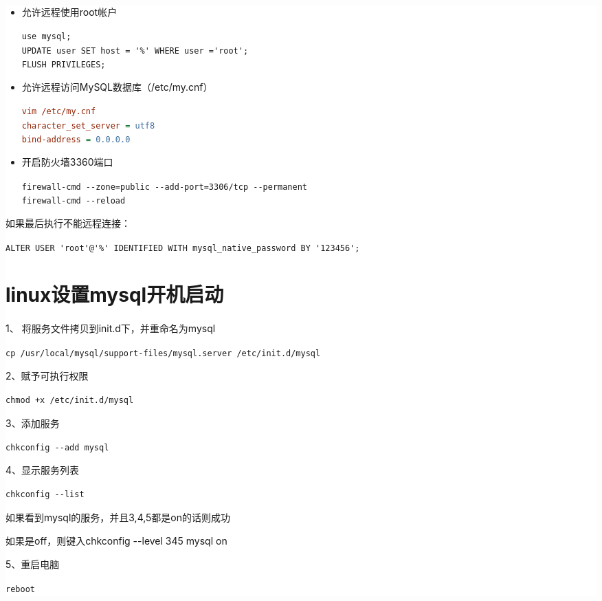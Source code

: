 - 允许远程使用root帐户

  ```mysql
  use mysql;
  UPDATE user SET host = '%' WHERE user ='root';
  FLUSH PRIVILEGES;
  ```

- 允许远程访问MySQL数据库（/etc/my.cnf）

  ```ini
  vim /etc/my.cnf
  character_set_server = utf8
  bind-address = 0.0.0.0
  ```

- 开启防火墙3360端口

  ```shell
  firewall-cmd --zone=public --add-port=3306/tcp --permanent
  firewall-cmd --reload
  ```

如果最后执行不能远程连接：

```
ALTER USER 'root'@'%' IDENTIFIED WITH mysql_native_password BY '123456'; 
```

# linux设置mysql开机启动

1、 将服务文件拷贝到init.d下，并重命名为mysql

```
cp /usr/local/mysql/support-files/mysql.server /etc/init.d/mysql  
```

2、赋予可执行权限

```
chmod +x /etc/init.d/mysql    
```

3、添加服务

```
chkconfig --add mysql
```

4、显示服务列表

```
chkconfig --list
```

如果看到mysql的服务，并且3,4,5都是on的话则成功

如果是off，则键入chkconfig --level 345 mysql on

5、重启电脑

```
reboot
```
